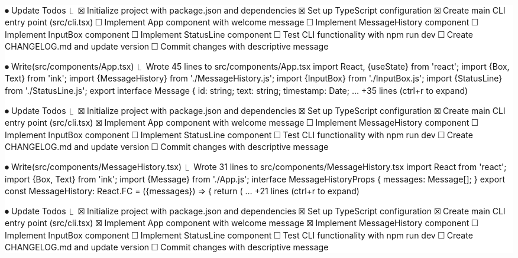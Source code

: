 ⏺ Update Todos
  ⎿  ☒ Initialize project with package.json and dependencies
     ☒ Set up TypeScript configuration
     ☒ Create main CLI entry point (src/cli.tsx)
     ☐ Implement App component with welcome message
     ☐ Implement MessageHistory component
     ☐ Implement InputBox component
     ☐ Implement StatusLine component
     ☐ Test CLI functionality with npm run dev
     ☐ Create CHANGELOG.md and update version
     ☐ Commit changes with descriptive message

⏺ Write(src/components/App.tsx)
  ⎿  Wrote 45 lines to src/components/App.tsx
     import React, {useState} from 'react';
     import {Box, Text} from 'ink';
     import {MessageHistory} from './MessageHistory.js';
     import {InputBox} from './InputBox.js';
     import {StatusLine} from './StatusLine.js';
     export interface Message {
       id: string;
       text: string;
       timestamp: Date;
     … +35 lines (ctrl+r to expand)

⏺ Update Todos
  ⎿  ☒ Initialize project with package.json and dependencies
     ☒ Set up TypeScript configuration
     ☒ Create main CLI entry point (src/cli.tsx)
     ☒ Implement App component with welcome message
     ☐ Implement MessageHistory component
     ☐ Implement InputBox component
     ☐ Implement StatusLine component
     ☐ Test CLI functionality with npm run dev
     ☐ Create CHANGELOG.md and update version
     ☐ Commit changes with descriptive message

⏺ Write(src/components/MessageHistory.tsx)
  ⎿  Wrote 31 lines to src/components/MessageHistory.tsx
     import React from 'react';
     import {Box, Text} from 'ink';
     import {Message} from './App.js';
     interface MessageHistoryProps {
       messages: Message[];
     }
     export const MessageHistory: React.FC<MessageHistoryProps> = ({messages}) => {
       return (
     … +21 lines (ctrl+r to expand)

⏺ Update Todos
  ⎿  ☒ Initialize project with package.json and dependencies
     ☒ Set up TypeScript configuration
     ☒ Create main CLI entry point (src/cli.tsx)
     ☒ Implement App component with welcome message
     ☒ Implement MessageHistory component
     ☐ Implement InputBox component
     ☐ Implement StatusLine component
     ☐ Test CLI functionality with npm run dev
     ☐ Create CHANGELOG.md and update version
     ☐ Commit changes with descriptive message

